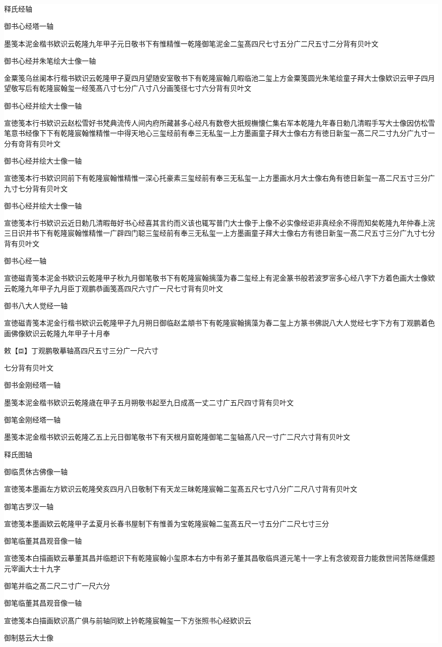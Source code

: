 释氏经轴  

御书心经塔一轴  

墨笺本泥金楷书欵识云乾隆九年甲子元日敬书下有惟精惟一乾隆御笔泥金二玺髙四尺七寸五分广二尺五寸二分背有贝叶文  

御书心经并朱笔绘大士像一轴  

金粟笺乌丝阑本行楷书欵识云乾隆甲子夏四月望随安室敬书下有乾隆宸翰几暇临池二玺上方金粟笺圆光朱笔绘童子拜大士像欵识云甲子四月望敬写后有乾隆宸翰玺一经笺髙八寸七分广八寸八分画笺径七寸六分背有贝叶文  

御书心经并绘大士像一轴  

宣徳笺本行书欵识云赵松雪好书梵典流传人间内府所藏甚多心经凡有数卷大扺规橅懐仁集右军本乾隆九年春日勅几清暇手写大士像因仿松雪笔意书经像下下有乾隆宸翰惟精惟一中得天地心三玺经前有奉三无私玺一上方墨画童子拜大士像右方有徳日新玺一髙二尺二寸九分广九寸一分有竒背有贝叶文  

御书心经并绘大士像一轴  

宣徳笺本行书欵识同前下有乾隆宸翰惟精惟一深心托豪素三玺经前有奉三无私玺一上方墨画水月大士像右角有徳日新玺一髙二尺五寸三分广九寸七分背有贝叶文  

御书心经并绘大士像一轴  

宣徳笺本行书欵识云近日勅几清暇毎好书心经喜其言约而义该也辄写普门大士像于上像不必实像经讵非真经余不得而知矣乾隆九年仲春上浣三日识并书下有乾隆宸翰惟精惟一广辟四门聪三玺经前有奉三无私玺一上方墨画童子拜大士像右方有徳日新玺一髙二尺五寸三分广九寸七分背有贝叶文  

御书心经一轴  

宣徳磁青笺本泥金书欵识云乾隆甲子秋九月御笔敬书下有乾隆宸翰摛藻为春二玺经上有泥金篆书般若波罗宻多心经八字下方着色画大士像欵云乾隆九年甲子九月臣丁观鹏恭画笺髙四尺六寸广一尺七寸背有贝叶文  

御书八大人觉经一轴  

宣徳磁青笺本泥金行楷书欵识云乾隆甲子九月朔日御临赵孟頫书下有乾隆宸翰摛藻为春二玺上方篆书佛説八大人觉经七字下方有丁观鹏着色画佛像欵识云乾隆九年甲子十月奉  

敕【`臣`】丁观鹏敬摹轴髙四尺五寸三分广一尺六寸  

七分背有贝叶文  

御书金刚经塔一轴  

墨笺本泥金楷书欵识云乾隆歳在甲子五月朔敬书起至九日成髙一丈二寸广五尺四寸背有贝叶文  

御笔金刚经塔一轴  

墨笺本泥金楷书欵识云乾隆乙五上元日御笔敬书下有天根月窟乾隆御笔二玺轴髙八尺一寸广二尺六寸背有贝叶文  

释氏图轴  

御临贯休古佛像一轴  

宣徳笺本墨画左方欵识云乾隆癸亥四月八日敬制下有天龙三昧乾隆宸翰二玺髙五尺七寸八分广二尺八寸背有贝叶文  

御笔古罗汉一轴  

宣徳笺本墨画欵云乾隆甲子孟夏月长春书屋制下有惟善为宝乾隆宸翰二玺髙五尺一寸五分广二尺七寸三分  

御笔临董其昌观音像一轴  

宣徳笺本白描画欵云摹董其昌并临题识下有乾隆宸翰小玺原本右方中有弟子董其昌敬临呉道元笔十一字上有念彼观音力能救世间苦陈继儒题元宰画大士十九字  

御笔并临之髙二尺二寸广一尺六分  

御笔临董其昌观音像一轴  

宣徳笺本白描画欵识髙广俱与前轴同欵上钤乾隆宸翰玺一下方张照书心经欵识云  

御制慈云大士像  
